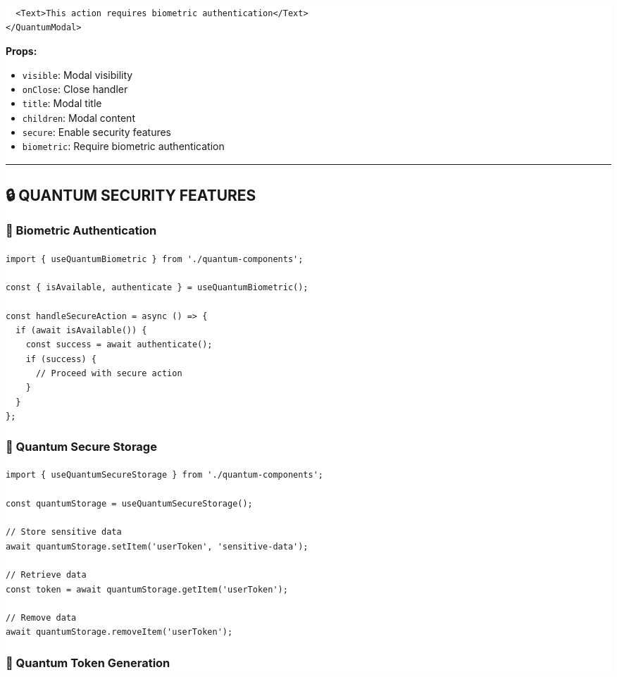```tsx
  <Text>This action requires biometric authentication</Text>
</QuantumModal>
```

**Props:**
- `visible`: Modal visibility
- `onClose`: Close handler
- `title`: Modal title
- `children`: Modal content
- `secure`: Enable security features
- `biometric`: Require biometric authentication

---

## 🔒 QUANTUM SECURITY FEATURES

### 🔐 Biometric Authentication

```tsx
import { useQuantumBiometric } from './quantum-components';

const { isAvailable, authenticate } = useQuantumBiometric();

const handleSecureAction = async () => {
  if (await isAvailable()) {
    const success = await authenticate();
    if (success) {
      // Proceed with secure action
    }
  }
};
```

### 💾 Quantum Secure Storage

```tsx
import { useQuantumSecureStorage } from './quantum-components';

const quantumStorage = useQuantumSecureStorage();

// Store sensitive data
await quantumStorage.setItem('userToken', 'sensitive-data');

// Retrieve data
const token = await quantumStorage.getItem('userToken');

// Remove data
await quantumStorage.removeItem('userToken');
```

### 🔑 Quantum Token Generation
